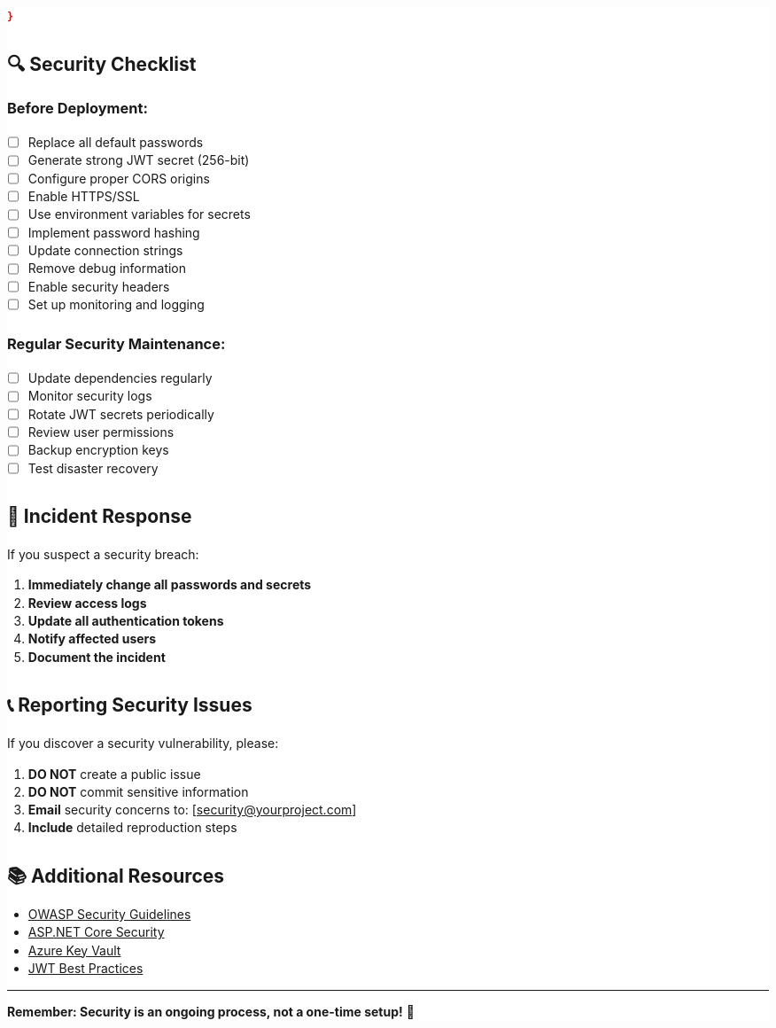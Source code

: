 ```json
}
```

## 🔍 Security Checklist

### Before Deployment:

- [ ] Replace all default passwords
- [ ] Generate strong JWT secret (256-bit)
- [ ] Configure proper CORS origins
- [ ] Enable HTTPS/SSL
- [ ] Use environment variables for secrets
- [ ] Implement password hashing
- [ ] Update connection strings
- [ ] Remove debug information
- [ ] Enable security headers
- [ ] Set up monitoring and logging

### Regular Security Maintenance:

- [ ] Update dependencies regularly
- [ ] Monitor security logs
- [ ] Rotate JWT secrets periodically
- [ ] Review user permissions
- [ ] Backup encryption keys
- [ ] Test disaster recovery

## 🚨 Incident Response

If you suspect a security breach:

1. **Immediately change all passwords and secrets**
2. **Review access logs**
3. **Update all authentication tokens**
4. **Notify affected users**
5. **Document the incident**

## 📞 Reporting Security Issues

If you discover a security vulnerability, please:

1. **DO NOT** create a public issue
2. **DO NOT** commit sensitive information
3. **Email** security concerns to: [security@yourproject.com]
4. **Include** detailed reproduction steps

## 📚 Additional Resources

- [OWASP Security Guidelines](https://owasp.org/)
- [ASP.NET Core Security](https://docs.microsoft.com/en-us/aspnet/core/security/)
- [Azure Key Vault](https://azure.microsoft.com/en-us/services/key-vault/)
- [JWT Best Practices](https://auth0.com/blog/a-look-at-the-latest-draft-for-jwt-bcp/)

---

**Remember: Security is an ongoing process, not a one-time setup!** 🔐 